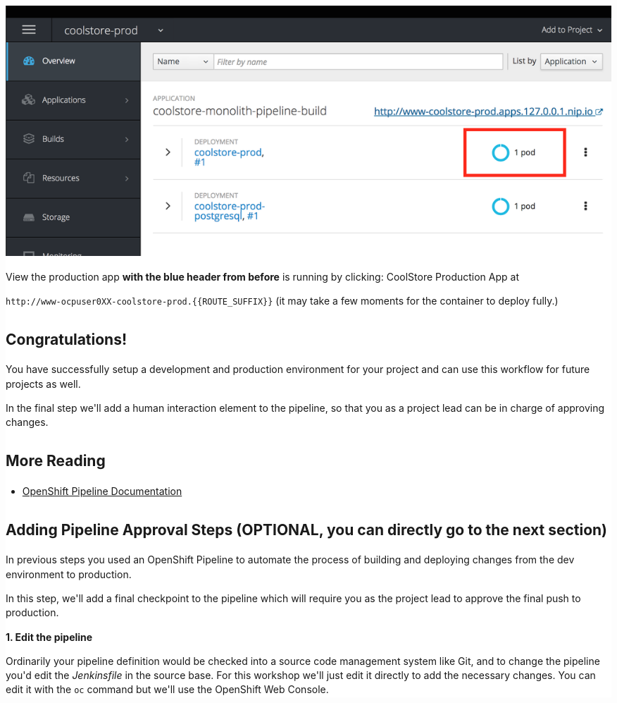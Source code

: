 <kbd>![](images/developer-intro/pipe-done.png)</kbd>

View the production app **with the blue header from before** is running by clicking: CoolStore Production App at 

`http://www-ocpuser0XX-coolstore-prod.{{ROUTE_SUFFIX}}` (it may take
a few moments for the container to deploy fully.)

## Congratulations!

You have successfully setup a development and production environment for your project and can use this workflow for future projects as well.

In the final step we'll add a human interaction element to the pipeline, so that you as a project lead can be in charge of approving changes.

## More Reading

* [OpenShift Pipeline Documentation](https://docs.openshift.com/container-platform/latest/dev_guide/dev_tutorials/openshift_pipeline.html)


## Adding Pipeline Approval Steps (OPTIONAL, you can directly go to the next section)

In previous steps you used an OpenShift Pipeline to automate the process of building and deploying changes from the dev environment to production.

In this step, we'll add a final checkpoint to the pipeline which will require you as the project lead to approve the final push to production.

**1. Edit the pipeline**

Ordinarily your pipeline definition would be checked into a source code management system like Git, and to change the pipeline you'd edit the _Jenkinsfile_ in the source base. For this workshop we'll just edit it directly to add the necessary changes. You can edit it with the `oc` command but we'll use the OpenShift Web Console.
